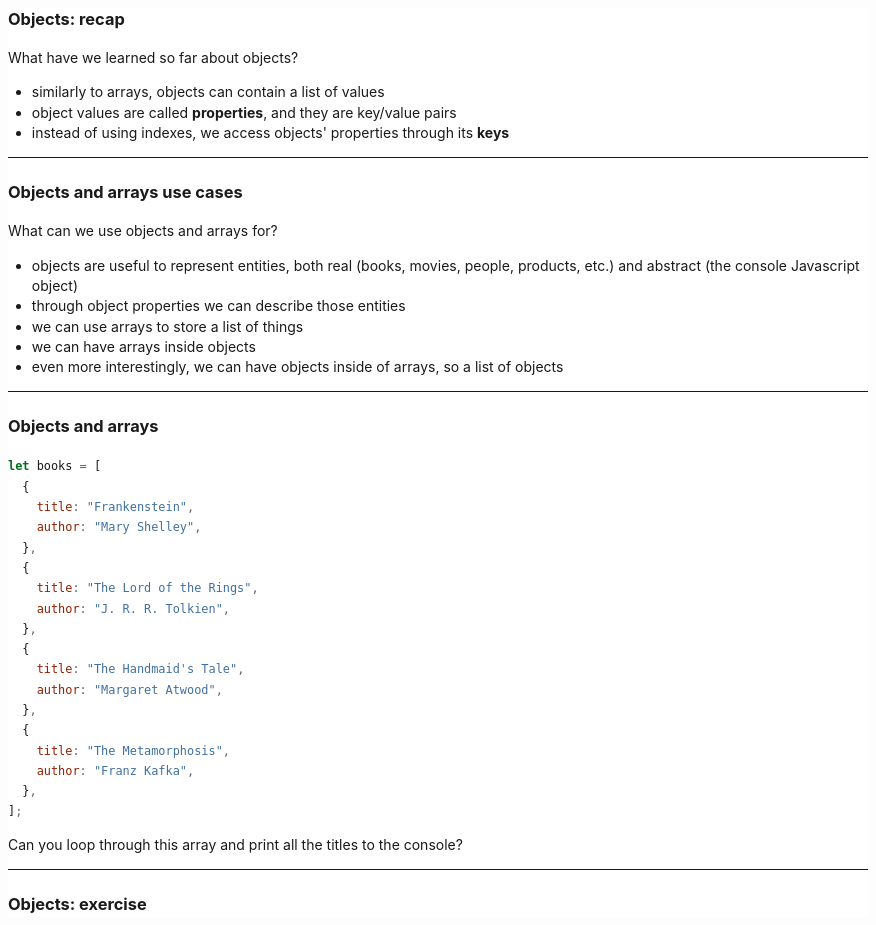 
### Objects: recap

What have we learned so far about objects?

* similarly to arrays, objects can contain a list of values
* object values are called **properties**, and they are key/value pairs
* instead of using indexes, we access objects' properties through its **keys**

---

### Objects and arrays use cases

What can we use objects and arrays for?

* objects are useful to represent entities, both real (books, movies, people,
  products, etc.) and abstract (the console Javascript object)
* through object properties we can describe those entities
* we can use arrays to store a list of things
* we can have arrays inside objects
* even more interestingly, we can have objects inside of arrays, so a list of
  objects

---

### Objects and arrays

```js
let books = [
  {
    title: "Frankenstein",
    author: "Mary Shelley",
  },
  {
    title: "The Lord of the Rings",
    author: "J. R. R. Tolkien",
  },
  {
    title: "The Handmaid's Tale",
    author: "Margaret Atwood",
  },
  {
    title: "The Metamorphosis",
    author: "Franz Kafka",
  },
];
```

Can you loop through this array and print all the titles to the console?

---

### Objects: exercise
